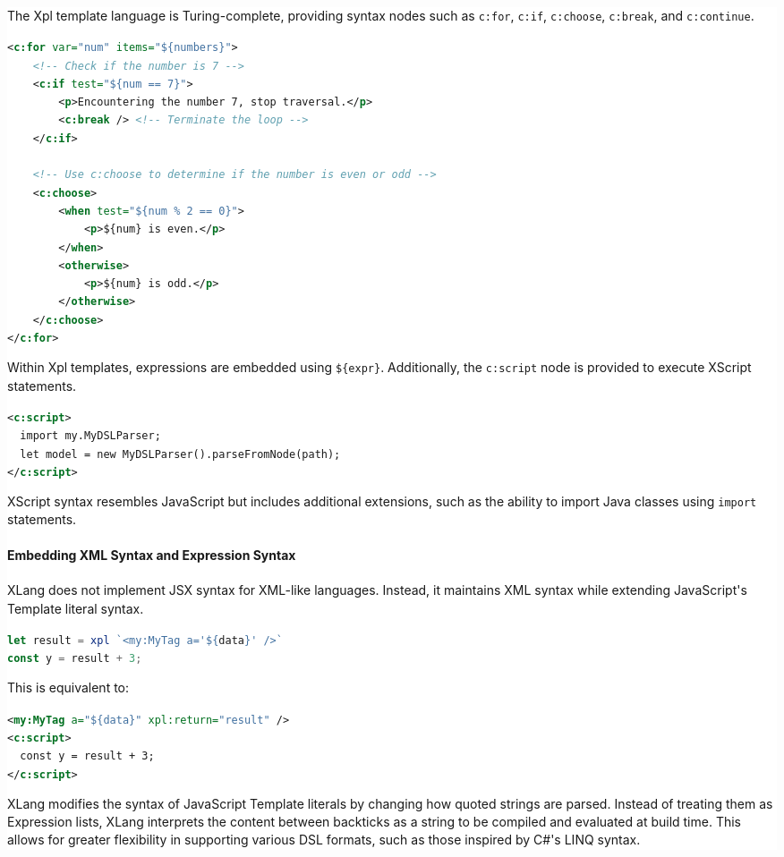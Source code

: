 The Xpl template language is Turing-complete, providing syntax nodes such as `c:for`, `c:if`, `c:choose`, `c:break`, and `c:continue`.

```xml
<c:for var="num" items="${numbers}">
    <!-- Check if the number is 7 -->
    <c:if test="${num == 7}">
        <p>Encountering the number 7, stop traversal.</p>
        <c:break /> <!-- Terminate the loop -->
    </c:if>

    <!-- Use c:choose to determine if the number is even or odd -->
    <c:choose>
        <when test="${num % 2 == 0}">
            <p>${num} is even.</p>
        </when>
        <otherwise>
            <p>${num} is odd.</p>
        </otherwise>
    </c:choose>
</c:for>
```

Within Xpl templates, expressions are embedded using `${expr}`. Additionally, the `c:script` node is provided to execute XScript statements.

```xml
<c:script>
  import my.MyDSLParser;
  let model = new MyDSLParser().parseFromNode(path);
</c:script>
```

XScript syntax resembles JavaScript but includes additional extensions, such as the ability to import Java classes using `import` statements.

#### Embedding XML Syntax and Expression Syntax

XLang does not implement JSX syntax for XML-like languages. Instead, it maintains XML syntax while extending JavaScript's Template literal syntax.

```javascript
let result = xpl `<my:MyTag a='${data}' />`
const y = result + 3;
```

This is equivalent to:

```xml
<my:MyTag a="${data}" xpl:return="result" />
<c:script>
  const y = result + 3;
</c:script>
```

XLang modifies the syntax of JavaScript Template literals by changing how quoted strings are parsed. Instead of treating them as Expression lists, XLang interprets the content between backticks as a string to be compiled and evaluated at build time. This allows for greater flexibility in supporting various DSL formats, such as those inspired by C#'s LINQ syntax.
